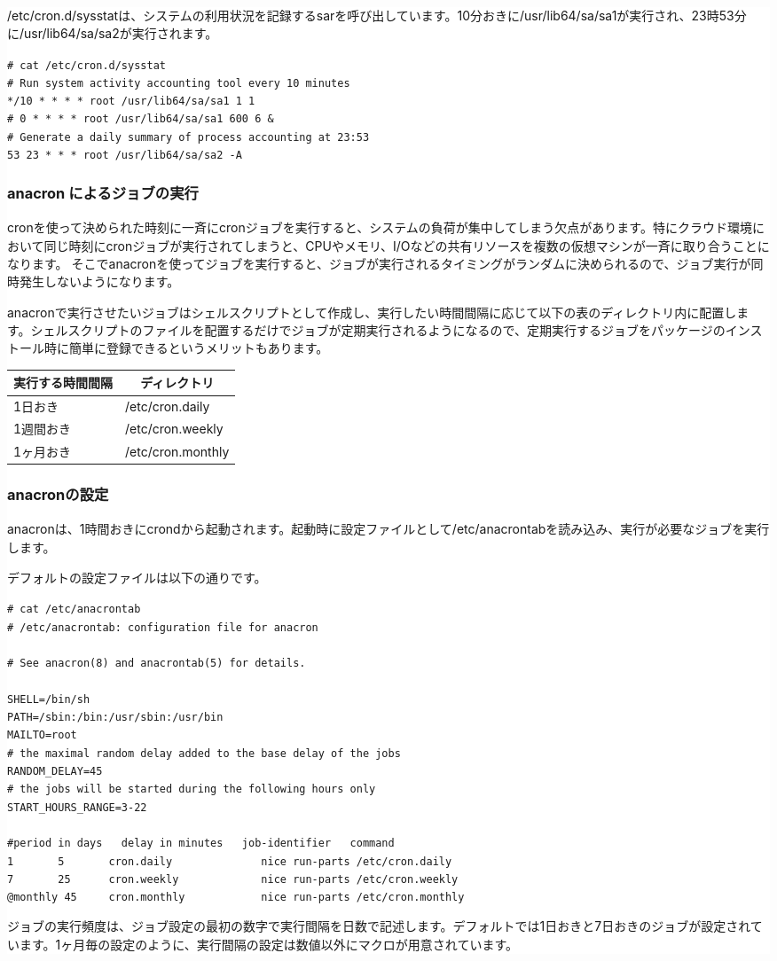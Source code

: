 /etc/cron.d/sysstatは、システムの利用状況を記録するsarを呼び出しています。10分おきに/usr/lib64/sa/sa1が実行され、23時53分に/usr/lib64/sa/sa2が実行されます。

```shell-session
# cat /etc/cron.d/sysstat 
# Run system activity accounting tool every 10 minutes
*/10 * * * * root /usr/lib64/sa/sa1 1 1
# 0 * * * * root /usr/lib64/sa/sa1 600 6 &
# Generate a daily summary of process accounting at 23:53
53 23 * * * root /usr/lib64/sa/sa2 -A
```

### anacron によるジョブの実行 
cronを使って決められた時刻に一斉にcronジョブを実行すると、システムの負荷が集中してしまう欠点があります。特にクラウド環境において同じ時刻にcronジョブが実行されてしまうと、CPUやメモリ、I/Oなどの共有リソースを複数の仮想マシンが一斉に取り合うことになります。
そこでanacronを使ってジョブを実行すると、ジョブが実行されるタイミングがランダムに決められるので、ジョブ実行が同時発生しないようになります。

anacronで実行させたいジョブはシェルスクリプトとして作成し、実行したい時間間隔に応じて以下の表のディレクトリ内に配置します。シェルスクリプトのファイルを配置するだけでジョブが定期実行されるようになるので、定期実行するジョブをパッケージのインストール時に簡単に登録できるというメリットもあります。

|実行する時間間隔|ディレクトリ|
|-------|-------|
|1日おき|/etc/cron.daily|
|1週間おき|/etc/cron.weekly|
|1ヶ月おき|/etc/cron.monthly|

### anacronの設定
anacronは、1時間おきにcrondから起動されます。起動時に設定ファイルとして/etc/anacrontabを読み込み、実行が必要なジョブを実行します。

デフォルトの設定ファイルは以下の通りです。

```shell-session
# cat /etc/anacrontab
# /etc/anacrontab: configuration file for anacron

# See anacron(8) and anacrontab(5) for details.

SHELL=/bin/sh
PATH=/sbin:/bin:/usr/sbin:/usr/bin
MAILTO=root
# the maximal random delay added to the base delay of the jobs
RANDOM_DELAY=45
# the jobs will be started during the following hours only
START_HOURS_RANGE=3-22

#period in days   delay in minutes   job-identifier   command
1       5       cron.daily              nice run-parts /etc/cron.daily
7       25      cron.weekly             nice run-parts /etc/cron.weekly
@monthly 45     cron.monthly            nice run-parts /etc/cron.monthly
```

ジョブの実行頻度は、ジョブ設定の最初の数字で実行間隔を日数で記述します。デフォルトでは1日おきと7日おきのジョブが設定されています。1ヶ月毎の設定のように、実行間隔の設定は数値以外にマクロが用意されています。
